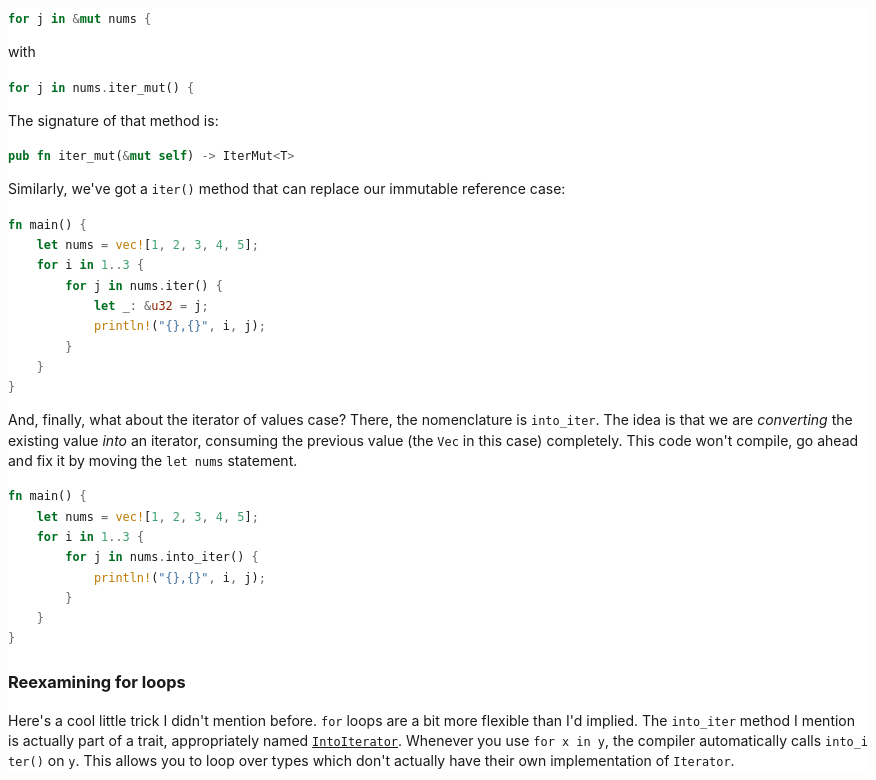 ```rust
for j in &mut nums {
```

with

```rust
for j in nums.iter_mut() {
```

The signature of that method is:

```rust
pub fn iter_mut(&mut self) -> IterMut<T>
```

Similarly, we've got a `iter()` method that can replace our immutable
reference case:

```rust
fn main() {
    let nums = vec![1, 2, 3, 4, 5];
    for i in 1..3 {
        for j in nums.iter() {
            let _: &u32 = j;
            println!("{},{}", i, j);
        }
    }
}
```

And, finally, what about the iterator of values case? There, the
nomenclature is `into_iter`. The idea is that we are _converting_ the
existing value _into_ an iterator, consuming the previous value (the
`Vec` in this case) completely. This code won't compile, go ahead and
fix it by moving the `let nums` statement.

```rust
fn main() {
    let nums = vec![1, 2, 3, 4, 5];
    for i in 1..3 {
        for j in nums.into_iter() {
            println!("{},{}", i, j);
        }
    }
}
```

### Reexamining for loops

Here's a cool little trick I didn't mention before. `for` loops are a
bit more flexible than I'd implied. The `into_iter` method I mention
is actually part of a trait, appropriately named
[`IntoIterator`](https://doc.rust-lang.org/std/iter/trait.IntoIterator.html). Whenever
you use `for x in y`, the compiler automatically calls `into_iter()`
on `y`. This allows you to loop over types which don't actually have
their own implementation of `Iterator`.
